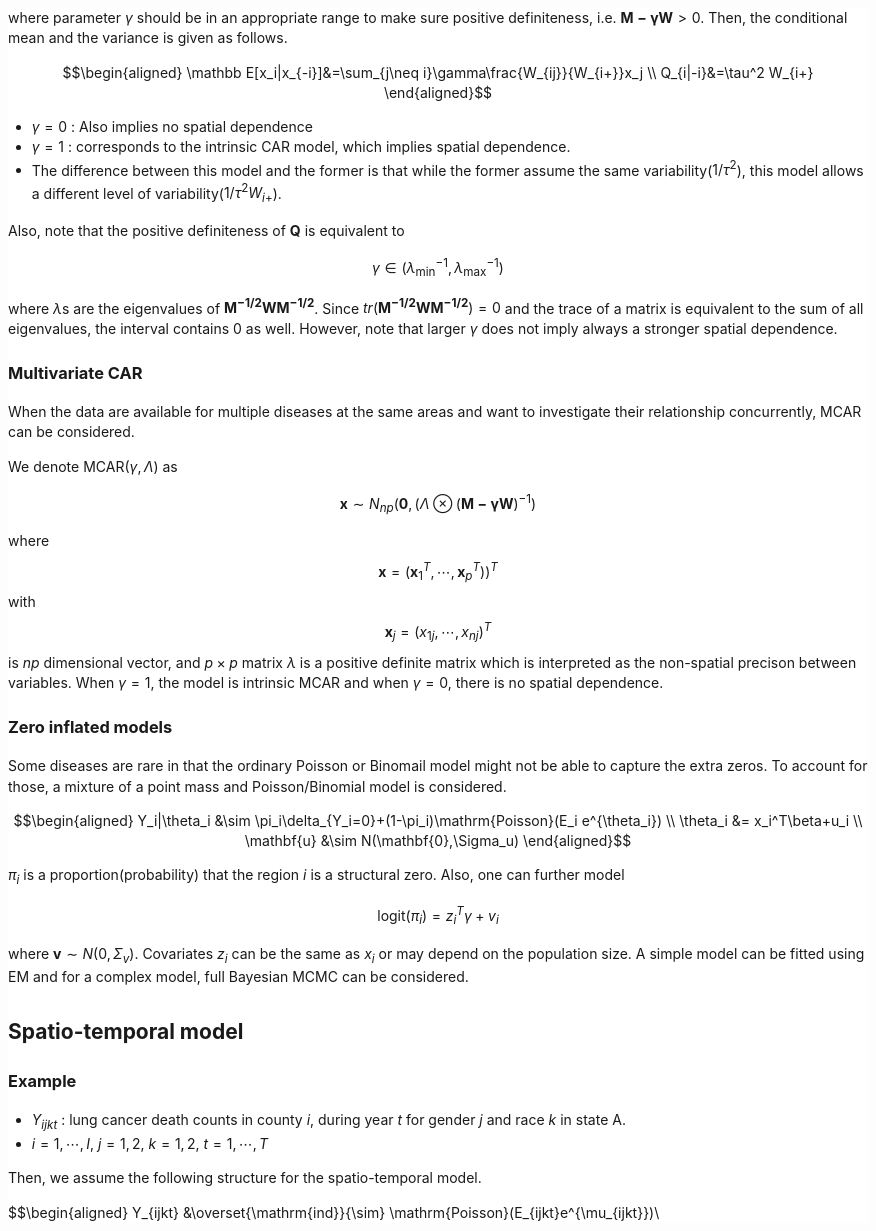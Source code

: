 where parameter $\gamma$ should be in an appropriate range to make sure positive definiteness, i.e. $\mathbf{M-\gamma W}> 0$. Then, the conditional mean and the variance is given as follows. 

$$\begin{aligned}
    \mathbb E[x_i|x_{-i}]&=\sum_{j\neq i}\gamma\frac{W_{ij}}{W_{i+}}x_j \\
    Q_{i|-i}&=\tau^2 W_{i+}
\end{aligned}$$

-   $\gamma=0$ : Also implies no spatial dependence
-   $\gamma=1$ : corresponds to the intrinsic CAR model, which implies spatial dependence.
-   The difference between this model and the former is that while the former assume the same variability($1/\tau^2$), this model allows a different level of variability($1/\tau^2W_{i+}$).

Also, note that the positive definiteness of $\mathbf{Q}$ is equivalent to 

$$\gamma\in(\lambda_{\min}^{-1},\lambda_{\max}^{-1})$$ 

where $\lambda$s are the eigenvalues of $\mathbf{M^{-1/2}WM^{-1/2}}$. Since $tr(\mathbf{M^{-1/2}WM^{-1/2}})=0$ and the trace of a matrix is equivalent to the sum of all eigenvalues, the interval contains 0 as well. However, note that larger $\gamma$ does not imply always a stronger spatial dependence.

### Multivariate CAR

When the data are available for multiple diseases at the same areas and want to investigate their relationship concurrently, MCAR can be considered.

We denote $\mathrm{MCAR}(\gamma,\Lambda)$ as

$$\mathbf{x}\sim N_{np}(\mathbf{0},(\Lambda\otimes(\mathbf{M-\gamma W})^{-1})$$

where $$\mathbf{x}=(\mathbf{x}_1^T,\cdots,\mathbf{x}_p^T))^T$$ with $$\mathbf{x}_j=(x_{1j},\cdots,x_{nj})^T$$ is $np$ dimensional vector, and $p\times p$ matrix $\lambda$ is a positive definite matrix which is interpreted as the non-spatial precison between variables. When $\gamma=1$, the model is intrinsic MCAR and when $\gamma=0$, there is no spatial dependence.

### Zero inflated models

Some diseases are rare in that the ordinary Poisson or Binomail model might not be able to capture the extra zeros. To account for those, a mixture of a point mass and Poisson/Binomial model is considered.


$$\begin{aligned}
    Y_i|\theta_i &\sim \pi_i\delta_{Y_i=0}+(1-\pi_i)\mathrm{Poisson}(E_i e^{\theta_i}) \\
    \theta_i &= x_i^T\beta+u_i \\
    \mathbf{u} &\sim N(\mathbf{0},\Sigma_u)
\end{aligned}$$

$\pi_i$ is a proportion(probability) that the region $i$ is a structural zero. Also, one can further model

$$\mathrm{logit}(\pi_i)=z_i^T\gamma +v_i$$

where $\mathbf{v}\sim N(0,\Sigma_v)$. Covariates $z_i$ can be the same as $x_i$ or may depend on the population size. A simple model can be fitted using EM and for a complex model, full Bayesian MCMC can be considered.

## Spatio-temporal model

### Example

-   $Y_{ijkt}$ : lung cancer death counts in county $i$, during year $t$ for gender $j$ and race $k$ in state A.
-   $i=1,\cdots, I$, $j=1,2$, $k=1,2$, $t=1,\cdots, T$

Then, we assume the following structure for the spatio-temporal model.

$$\begin{aligned}
Y_{ijkt} &\overset{\mathrm{ind}}{\sim} \mathrm{Poisson}(E_{ijkt}e^{\mu_{ijkt}})\\